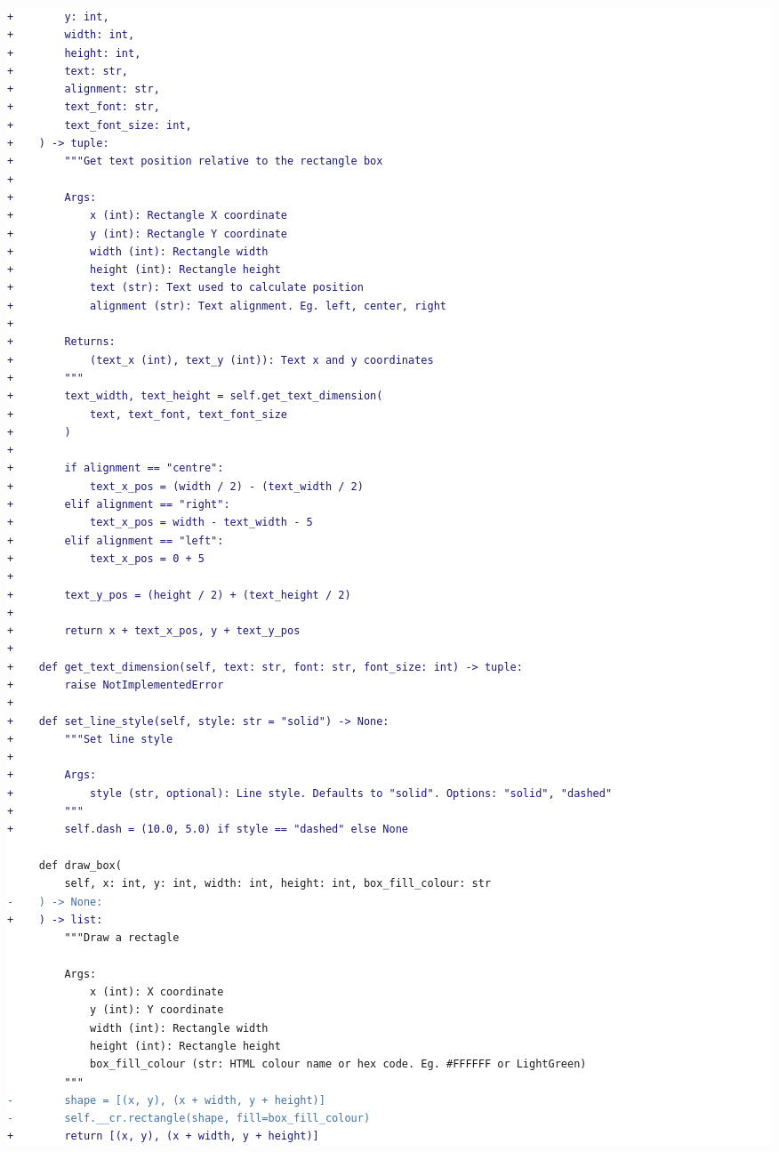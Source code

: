 ```diff
+        y: int,
+        width: int,
+        height: int,
+        text: str,
+        alignment: str,
+        text_font: str,
+        text_font_size: int,
+    ) -> tuple:
+        """Get text position relative to the rectangle box
+
+        Args:
+            x (int): Rectangle X coordinate
+            y (int): Rectangle Y coordinate
+            width (int): Rectangle width
+            height (int): Rectangle height
+            text (str): Text used to calculate position
+            alignment (str): Text alignment. Eg. left, center, right
+
+        Returns:
+            (text_x (int), text_y (int)): Text x and y coordinates
+        """
+        text_width, text_height = self.get_text_dimension(
+            text, text_font, text_font_size
+        )
+
+        if alignment == "centre":
+            text_x_pos = (width / 2) - (text_width / 2)
+        elif alignment == "right":
+            text_x_pos = width - text_width - 5
+        elif alignment == "left":
+            text_x_pos = 0 + 5
+
+        text_y_pos = (height / 2) + (text_height / 2)
+
+        return x + text_x_pos, y + text_y_pos
+
+    def get_text_dimension(self, text: str, font: str, font_size: int) -> tuple:
+        raise NotImplementedError
+
+    def set_line_style(self, style: str = "solid") -> None:
+        """Set line style
+
+        Args:
+            style (str, optional): Line style. Defaults to "solid". Options: "solid", "dashed"
+        """
+        self.dash = (10.0, 5.0) if style == "dashed" else None
 
     def draw_box(
         self, x: int, y: int, width: int, height: int, box_fill_colour: str
-    ) -> None:
+    ) -> list:
         """Draw a rectagle
 
         Args:
             x (int): X coordinate
             y (int): Y coordinate
             width (int): Rectangle width
             height (int): Rectangle height
             box_fill_colour (str: HTML colour name or hex code. Eg. #FFFFFF or LightGreen)
         """
-        shape = [(x, y), (x + width, y + height)]
-        self.__cr.rectangle(shape, fill=box_fill_colour)
+        return [(x, y), (x + width, y + height)]
```